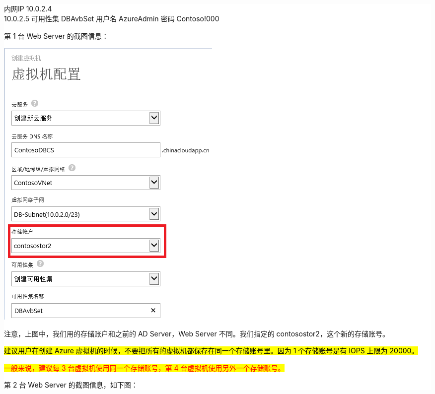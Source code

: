 <tr>
<td>内网IP</td>	<td>10.0.2.4<br/>10.0.2.5</td>
</tr>
<tr>
<td>可用性集</td>	<td>DBAvbSet</td>
</tr>
<tr>
<td>用户名</td>	<td>AzureAdmin</td>
</tr>
<tr>
<td>密码</td>	<td>Contoso!000</td>
</tr>
</table>

第 1 台 Web Server 的截图信息：

![vm_create27](./media/azure-Iaas-user-manual-part2/vm_create27.png)

注意，上图中，我们用的存储账户和之前的 AD Server，Web Server 不同。我们指定的 contosostor2，这个新的存储账号。

<mark>建议用户在创建 Azure 虚拟机的时候，不要把所有的虚拟机都保存在同一个存储账号里。因为 1 个存储账号是有 IOPS 上限为 20000。</mark>

<mark><font color="red">一般来说，建议每 3 台虚拟机使用同一个存储账号，第 4 台虚拟机使用另外一个存储账号。</font></mark>

第 2 台 Web Server 的截图信息，如下图：
